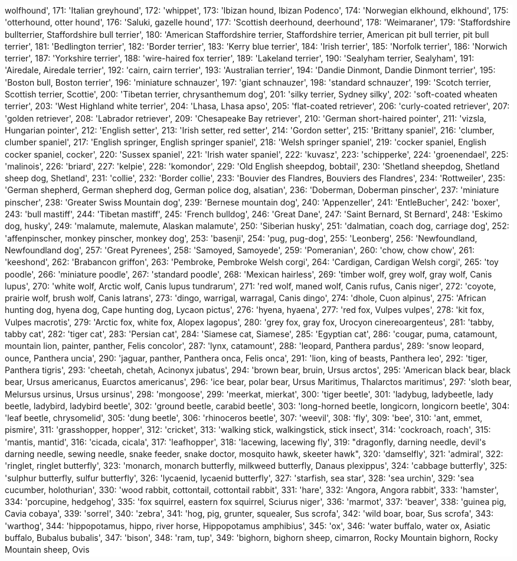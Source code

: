wolfhound', 171: 'Italian greyhound', 172: 'whippet', 173: 'Ibizan hound, Ibizan Podenco', 174: 'Norwegian elkhound, elkhound', 175: 'otterhound, otter hound', 176: 'Saluki, gazelle hound', 177: 'Scottish deerhound, deerhound', 178: 'Weimaraner', 179: 'Staffordshire bullterrier, Staffordshire bull terrier', 180: 'American Staffordshire terrier, Staffordshire terrier, American pit bull terrier, pit bull terrier', 181: 'Bedlington terrier', 182: 'Border terrier', 183: 'Kerry blue terrier', 184: 'Irish terrier', 185: 'Norfolk terrier', 186: 'Norwich terrier', 187: 'Yorkshire terrier', 188: 'wire-haired fox terrier', 189: 'Lakeland terrier', 190: 'Sealyham terrier, Sealyham', 191: 'Airedale, Airedale terrier', 192: 'cairn, cairn terrier', 193: 'Australian terrier', 194: 'Dandie Dinmont, Dandie Dinmont terrier', 195: 'Boston bull, Boston terrier', 196: 'miniature schnauzer', 197: 'giant schnauzer', 198: 'standard schnauzer', 199: 'Scotch terrier, Scottish terrier, Scottie', 200: 'Tibetan terrier, chrysanthemum dog', 201: 'silky terrier, Sydney silky', 202: 'soft-coated wheaten terrier', 203: 'West Highland white terrier', 204: 'Lhasa, Lhasa apso', 205: 'flat-coated retriever', 206: 'curly-coated retriever', 207: 'golden retriever', 208: 'Labrador retriever', 209: 'Chesapeake Bay retriever', 210: 'German short-haired pointer', 211: 'vizsla, Hungarian pointer', 212: 'English setter', 213: 'Irish setter, red setter', 214: 'Gordon setter', 215: 'Brittany spaniel', 216: 'clumber, clumber spaniel', 217: 'English springer, English springer spaniel', 218: 'Welsh springer spaniel', 219: 'cocker spaniel, English cocker spaniel, cocker', 220: 'Sussex spaniel', 221: 'Irish water spaniel', 222: 'kuvasz', 223: 'schipperke', 224: 'groenendael', 225: 'malinois', 226: 'briard', 227: 'kelpie', 228: 'komondor', 229: 'Old English sheepdog, bobtail', 230: 'Shetland sheepdog, Shetland sheep dog, Shetland', 231: 'collie', 232: 'Border collie', 233: 'Bouvier des Flandres, Bouviers des Flandres', 234: 'Rottweiler', 235: 'German shepherd, German shepherd dog, German police dog, alsatian', 236: 'Doberman, Doberman pinscher', 237: 'miniature pinscher', 238: 'Greater Swiss Mountain dog', 239: 'Bernese mountain dog', 240: 'Appenzeller', 241: 'EntleBucher', 242: 'boxer', 243: 'bull mastiff', 244: 'Tibetan mastiff', 245: 'French bulldog', 246: 'Great Dane', 247: 'Saint Bernard, St Bernard', 248: 'Eskimo dog, husky', 249: 'malamute, malemute, Alaskan malamute', 250: 'Siberian husky', 251: 'dalmatian, coach dog, carriage dog', 252: 'affenpinscher, monkey pinscher, monkey dog', 253: 'basenji', 254: 'pug, pug-dog', 255: 'Leonberg', 256: 'Newfoundland, Newfoundland dog', 257: 'Great Pyrenees', 258: 'Samoyed, Samoyede', 259: 'Pomeranian', 260: 'chow, chow chow', 261: 'keeshond', 262: 'Brabancon griffon', 263: 'Pembroke, Pembroke Welsh corgi', 264: 'Cardigan, Cardigan Welsh corgi', 265: 'toy poodle', 266: 'miniature poodle', 267: 'standard poodle', 268: 'Mexican hairless', 269: 'timber wolf, grey wolf, gray wolf, Canis lupus', 270: 'white wolf, Arctic wolf, Canis lupus tundrarum', 271: 'red wolf, maned wolf, Canis rufus, Canis niger', 272: 'coyote, prairie wolf, brush wolf, Canis latrans', 273: 'dingo, warrigal, warragal, Canis dingo', 274: 'dhole, Cuon alpinus', 275: 'African hunting dog, hyena dog, Cape hunting dog, Lycaon pictus', 276: 'hyena, hyaena', 277: 'red fox, Vulpes vulpes', 278: 'kit fox, Vulpes macrotis', 279: 'Arctic fox, white fox, Alopex lagopus', 280: 'grey fox, gray fox, Urocyon cinereoargenteus', 281: 'tabby, tabby cat', 282: 'tiger cat', 283: 'Persian cat', 284: 'Siamese cat, Siamese', 285: 'Egyptian cat', 286: 'cougar, puma, catamount, mountain lion, painter, panther, Felis concolor', 287: 'lynx, catamount', 288: 'leopard, Panthera pardus', 289: 'snow leopard, ounce, Panthera uncia', 290: 'jaguar, panther, Panthera onca, Felis onca', 291: 'lion, king of beasts, Panthera leo', 292: 'tiger, Panthera tigris', 293: 'cheetah, chetah, Acinonyx jubatus', 294: 'brown bear, bruin, Ursus arctos', 295: 'American black bear, black bear, Ursus americanus, Euarctos americanus', 296: 'ice bear, polar bear, Ursus Maritimus, Thalarctos maritimus', 297: 'sloth bear, Melursus ursinus, Ursus ursinus', 298: 'mongoose', 299: 'meerkat, mierkat', 300: 'tiger beetle', 301: 'ladybug, ladybeetle, lady beetle, ladybird, ladybird beetle', 302: 'ground beetle, carabid beetle', 303: 'long-horned beetle, longicorn, longicorn beetle', 304: 'leaf beetle, chrysomelid', 305: 'dung beetle', 306: 'rhinoceros beetle', 307: 'weevil', 308: 'fly', 309: 'bee', 310: 'ant, emmet, pismire', 311: 'grasshopper, hopper', 312: 'cricket', 313: 'walking stick, walkingstick, stick insect', 314: 'cockroach, roach', 315: 'mantis, mantid', 316: 'cicada, cicala', 317: 'leafhopper', 318: 'lacewing, lacewing fly', 319: "dragonfly, darning needle, devil's darning needle, sewing needle, snake feeder, snake doctor, mosquito hawk, skeeter hawk", 320: 'damselfly', 321: 'admiral', 322: 'ringlet, ringlet butterfly', 323: 'monarch, monarch butterfly, milkweed butterfly, Danaus plexippus', 324: 'cabbage butterfly', 325: 'sulphur butterfly, sulfur butterfly', 326: 'lycaenid, lycaenid butterfly', 327: 'starfish, sea star', 328: 'sea urchin', 329: 'sea cucumber, holothurian', 330: 'wood rabbit, cottontail, cottontail rabbit', 331: 'hare', 332: 'Angora, Angora rabbit', 333: 'hamster', 334: 'porcupine, hedgehog', 335: 'fox squirrel, eastern fox squirrel, Sciurus niger', 336: 'marmot', 337: 'beaver', 338: 'guinea pig, Cavia cobaya', 339: 'sorrel', 340: 'zebra', 341: 'hog, pig, grunter, squealer, Sus scrofa', 342: 'wild boar, boar, Sus scrofa', 343: 'warthog', 344: 'hippopotamus, hippo, river horse, Hippopotamus amphibius', 345: 'ox', 346: 'water buffalo, water ox, Asiatic buffalo, Bubalus bubalis', 347: 'bison', 348: 'ram, tup', 349: 'bighorn, bighorn sheep, cimarron, Rocky Mountain bighorn, Rocky Mountain sheep, Ovis